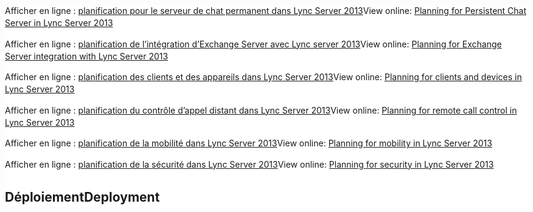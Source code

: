 <tr class="odd">
<td><p><span data-ttu-id="63c56-131">Afficher en ligne : <a href="lync-server-2013-planning-for-persistent-chat-server.md">planification pour le serveur de chat permanent dans Lync Server 2013</a></span><span class="sxs-lookup"><span data-stu-id="63c56-131">View online: <a href="lync-server-2013-planning-for-persistent-chat-server.md">Planning for Persistent Chat Server in Lync Server 2013</a></span></span></p></td>
</tr>
<tr class="even">
<td><p><span data-ttu-id="63c56-132">Afficher en ligne : <a href="lync-server-2013-planning-for-exchange-server-integration.md">planification de l’intégration d’Exchange Server avec Lync server 2013</a></span><span class="sxs-lookup"><span data-stu-id="63c56-132">View online: <a href="lync-server-2013-planning-for-exchange-server-integration.md">Planning for Exchange Server integration with Lync Server 2013</a></span></span></p></td>
</tr>
<tr class="odd">
<td><p><span data-ttu-id="63c56-133">Afficher en ligne : <a href="lync-server-2013-planning-for-clients-and-devices.md">planification des clients et des appareils dans Lync Server 2013</a></span><span class="sxs-lookup"><span data-stu-id="63c56-133">View online: <a href="lync-server-2013-planning-for-clients-and-devices.md">Planning for clients and devices in Lync Server 2013</a></span></span></p></td>
</tr>
<tr class="even">
<td><p><span data-ttu-id="63c56-134">Afficher en ligne : <a href="lync-server-2013-planning-for-remote-call-control.md">planification du contrôle d’appel distant dans Lync Server 2013</a></span><span class="sxs-lookup"><span data-stu-id="63c56-134">View online: <a href="lync-server-2013-planning-for-remote-call-control.md">Planning for remote call control in Lync Server 2013</a></span></span></p></td>
</tr>
<tr class="odd">
<td><p><span data-ttu-id="63c56-135">Afficher en ligne : <a href="lync-server-2013-planning-for-mobility.md">planification de la mobilité dans Lync Server 2013</a></span><span class="sxs-lookup"><span data-stu-id="63c56-135">View online: <a href="lync-server-2013-planning-for-mobility.md">Planning for mobility in Lync Server 2013</a></span></span></p></td>
</tr>
<tr class="even">
<td><p><span data-ttu-id="63c56-136">Afficher en ligne : <a href="lync-server-2013-planning-for-security.md">planification de la sécurité dans Lync Server 2013</a></span><span class="sxs-lookup"><span data-stu-id="63c56-136">View online: <a href="lync-server-2013-planning-for-security.md">Planning for security in Lync Server 2013</a></span></span></p></td>
</tr>
</tbody>
</table>


</div>

<div>

## <a name="deployment"></a><span data-ttu-id="63c56-137">Déploiement</span><span class="sxs-lookup"><span data-stu-id="63c56-137">Deployment</span></span>
